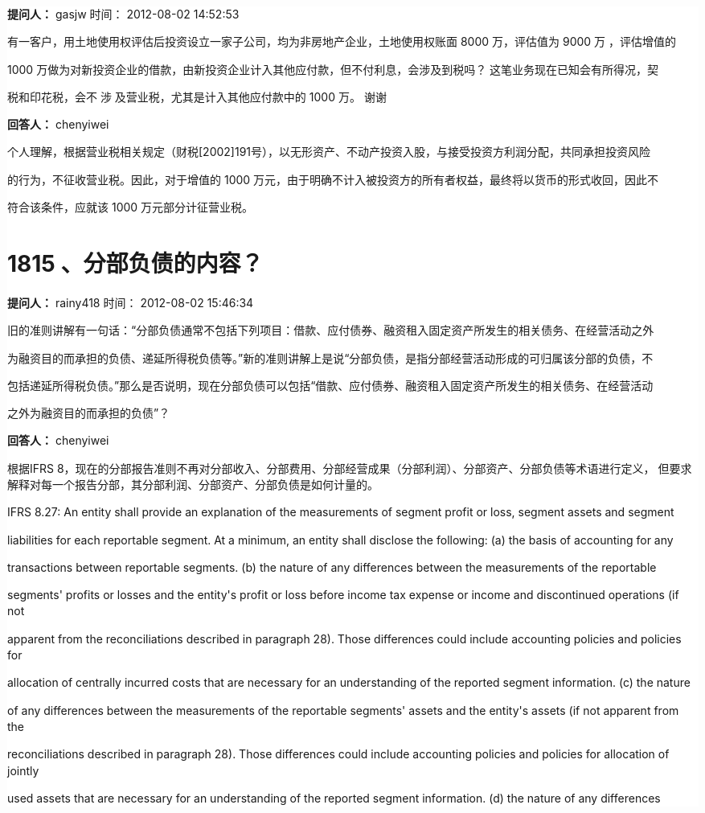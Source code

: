 **提问人：** gasjw 时间： 2012-08-02 14:52:53

有一客户，用土地使用权评估后投资设立一家子公司，均为非房地产企业，土地使用权账面 8000 万，评估值为 9000 万 ，评估增值的

1000 万做为对新投资企业的借款，由新投资企业计入其他应付款，但不付利息，会涉及到税吗？ 这笔业务现在已知会有所得况，契

税和印花税，会不 涉 及营业税，尤其是计入其他应付款中的 1000 万。 谢谢

**回答人：** chenyiwei

个人理解，根据营业税相关规定（财税[2002]191号），以无形资产、不动产投资入股，与接受投资方利润分配，共同承担投资风险

的行为，不征收营业税。因此，对于增值的 1000 万元，由于明确不计入被投资方的所有者权益，最终将以货币的形式收回，因此不

符合该条件，应就该 1000 万元部分计征营业税。


# 1815 、分部负债的内容？

**提问人：** rainy418 时间： 2012-08-02 15:46:34

旧的准则讲解有一句话：“分部负债通常不包括下列项目：借款、应付债券、融资租入固定资产所发生的相关债务、在经营活动之外

为融资目的而承担的负债、递延所得税负债等。”新的准则讲解上是说“分部负债，是指分部经营活动形成的可归属该分部的负债，不

包括递延所得税负债。”那么是否说明，现在分部负债可以包括“借款、应付债券、融资租入固定资产所发生的相关债务、在经营活动

之外为融资目的而承担的负债”？

**回答人：** chenyiwei

根据IFRS 8，现在的分部报告准则不再对分部收入、分部费用、分部经营成果（分部利润）、分部资产、分部负债等术语进行定义，
但要求解释对每一个报告分部，其分部利润、分部资产、分部负债是如何计量的。

IFRS 8.27: An entity shall provide an explanation of the measurements of segment profit or loss, segment assets and segment

liabilities for each reportable segment. At a minimum, an entity shall disclose the following: (a) the basis of accounting for any

transactions between reportable segments. (b) the nature of any differences between the measurements of the reportable

segments&#39; profits or losses and the entity&#39;s profit or loss before income tax expense or income and discontinued operations (if not

apparent from the reconciliations described in paragraph 28). Those differences could include accounting policies and policies for

allocation of centrally incurred costs that are necessary for an understanding of the reported segment information. (c) the nature

of any differences between the measurements of the reportable segments&#39; assets and the entity&#39;s assets (if not apparent from the

reconciliations described in paragraph 28). Those differences could include accounting policies and policies for allocation of jointly

used assets that are necessary for an understanding of the reported segment information. (d) the nature of any differences
